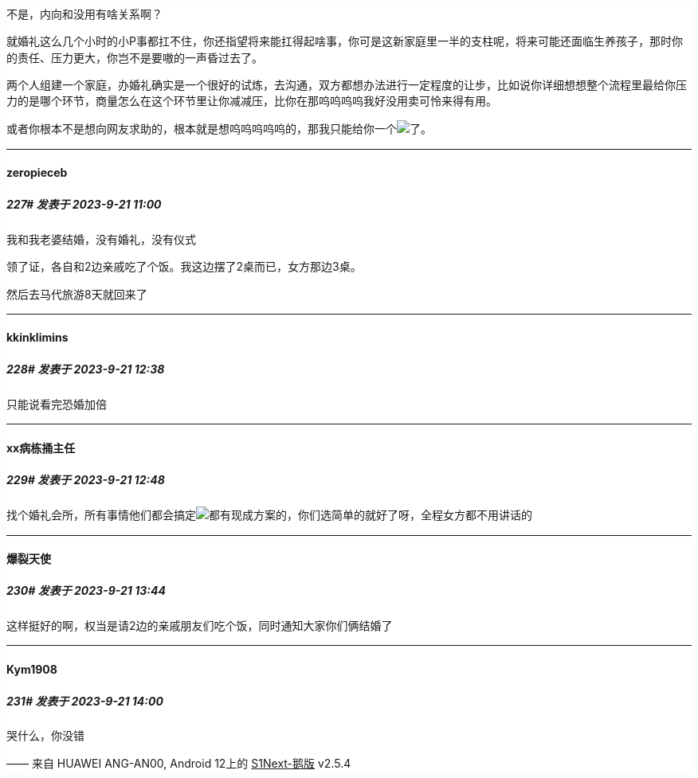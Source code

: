 不是，内向和没用有啥关系啊？

就婚礼这么几个小时的小P事都扛不住，你还指望将来能扛得起啥事，你可是这新家庭里一半的支柱呢，将来可能还面临生养孩子，那时你的责任、压力更大，你岂不是要嗷的一声昏过去了。

两个人组建一个家庭，办婚礼确实是一个很好的试炼，去沟通，双方都想办法进行一定程度的让步，比如说你详细想想整个流程里最给你压力的是哪个环节，商量怎么在这个环节里让你减减压，比你在那呜呜呜呜我好没用卖可怜来得有用。

或者你根本不是想向网友求助的，根本就是想呜呜呜呜呜的，那我只能给你一个<img src="https://static.saraba1st.com/image/smiley/face2017/049.png" referrerpolicy="no-referrer">了。

*****

####  zeropieceb  
##### 227#       发表于 2023-9-21 11:00

我和我老婆结婚，没有婚礼，没有仪式

领了证，各自和2边亲戚吃了个饭。我这边摆了2桌而已，女方那边3桌。

然后去马代旅游8天就回来了


*****

####  kkinklimins  
##### 228#       发表于 2023-9-21 12:38

只能说看完恐婚加倍


*****

####  xx病栋捅主任  
##### 229#       发表于 2023-9-21 12:48

找个婚礼会所，所有事情他们都会搞定<img src="https://static.saraba1st.com/image/smiley/face2017/045.png" referrerpolicy="no-referrer">都有现成方案的，你们选简单的就好了呀，全程女方都不用讲话的


*****

####  爆裂天使  
##### 230#       发表于 2023-9-21 13:44

这样挺好的啊，权当是请2边的亲戚朋友们吃个饭，同时通知大家你们俩结婚了


*****

####  Kym1908  
##### 231#       发表于 2023-9-21 14:00

哭什么，你没错

—— 来自 HUAWEI ANG-AN00, Android 12上的 [S1Next-鹅版](https://github.com/ykrank/S1-Next/releases) v2.5.4

